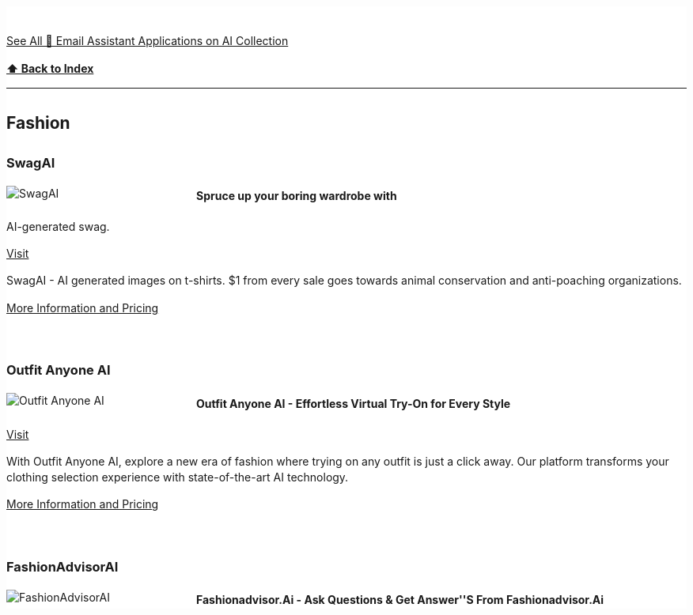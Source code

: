 <br />

[See All 📧 Email Assistant Applications on AI Collection](https://thataicollection.com/en/categories/email-assistant?utm_source=aicollection\&utm_medium=github\&utm_campaign=aicollection)



**[⬆ Back to Index](#index)**

***

## Fashion

### SwagAI

<img align="left" width="240" src="https://cdn.thataicollection.com/screenshots/screenshot-swagai.webp" alt="SwagAI">

#### Spruce up your boring wardrobe with

AI-generated swag.

[Visit](https://thataicollection.com/redirect/swagai?utm_source=aicollection\&utm_medium=github\&utm_campaign=aicollection)

SwagAI - AI generated images on t-shirts.
$1 from every sale goes towards animal conservation and anti-poaching organizations.

[More Information and Pricing](https://thataicollection.com/en/application/swagai?utm_source=aicollection\&utm_medium=github\&utm_campaign=aicollection)

<br />

### Outfit Anyone AI

<img align="left" width="240" src="https://cdn.thataicollection.com/screenshots/screenshot-outfit-anyone-ai.webp" alt="Outfit Anyone AI">

#### Outfit Anyone AI - Effortless Virtual Try-On for Every Style

[Visit](https://thataicollection.com/redirect/outfit-anyone-ai?utm_source=aicollection\&utm_medium=github\&utm_campaign=aicollection)

With Outfit Anyone AI, explore a new era of fashion where trying on any outfit is just a click away. Our platform transforms your clothing selection experience with state-of-the-art AI technology.

[More Information and Pricing](https://thataicollection.com/en/application/outfit-anyone-ai?utm_source=aicollection\&utm_medium=github\&utm_campaign=aicollection)

<br />

### FashionAdvisorAI

<img align="left" width="240" src="https://cdn.thataicollection.com/screenshots/screenshot-fashionadvisorai.webp" alt="FashionAdvisorAI">

#### Fashionadvisor.Ai - Ask Questions & Get Answer''S From Fashionadvisor.Ai
